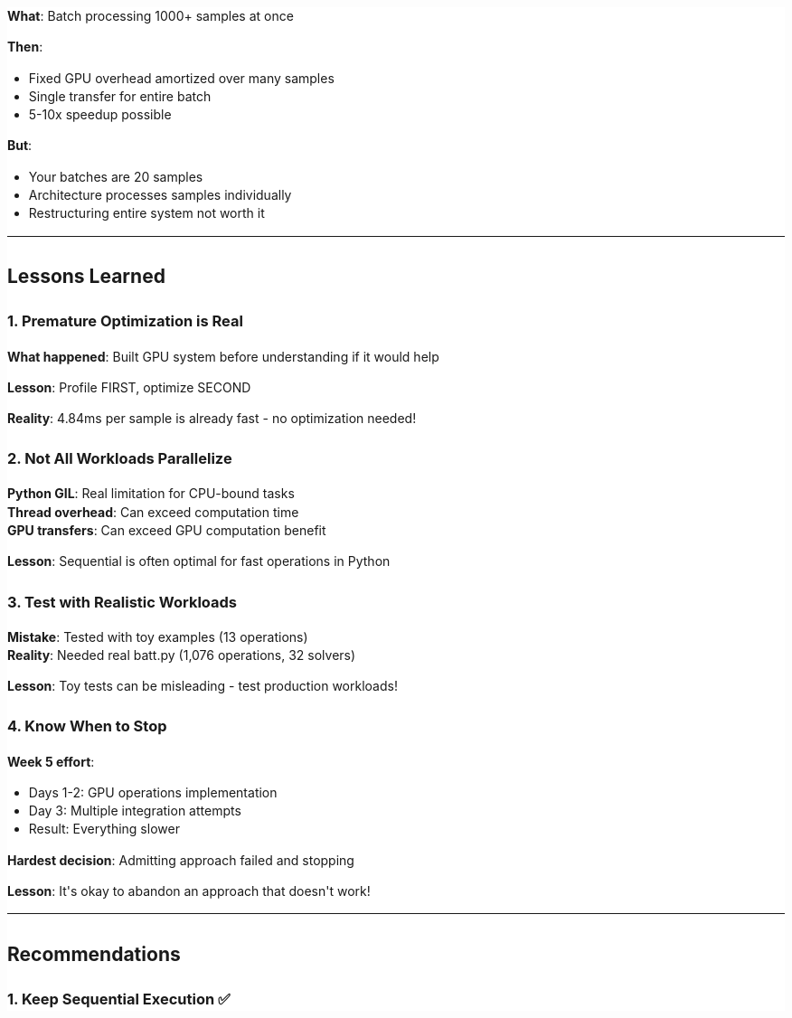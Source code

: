 **What**: Batch processing 1000+ samples at once

**Then**:
- Fixed GPU overhead amortized over many samples
- Single transfer for entire batch
- 5-10x speedup possible

**But**:
- Your batches are 20 samples
- Architecture processes samples individually
- Restructuring entire system not worth it

---

## Lessons Learned

### 1. Premature Optimization is Real

**What happened**: Built GPU system before understanding if it would help

**Lesson**: Profile FIRST, optimize SECOND

**Reality**: 4.84ms per sample is already fast - no optimization needed!

### 2. Not All Workloads Parallelize

**Python GIL**: Real limitation for CPU-bound tasks  
**Thread overhead**: Can exceed computation time  
**GPU transfers**: Can exceed GPU computation benefit  

**Lesson**: Sequential is often optimal for fast operations in Python

### 3. Test with Realistic Workloads

**Mistake**: Tested with toy examples (13 operations)  
**Reality**: Needed real batt.py (1,076 operations, 32 solvers)  

**Lesson**: Toy tests can be misleading - test production workloads!

### 4. Know When to Stop

**Week 5 effort**: 
- Days 1-2: GPU operations implementation
- Day 3: Multiple integration attempts
- Result: Everything slower

**Hardest decision**: Admitting approach failed and stopping

**Lesson**: It's okay to abandon an approach that doesn't work!

---

## Recommendations

### 1. Keep Sequential Execution ✅
